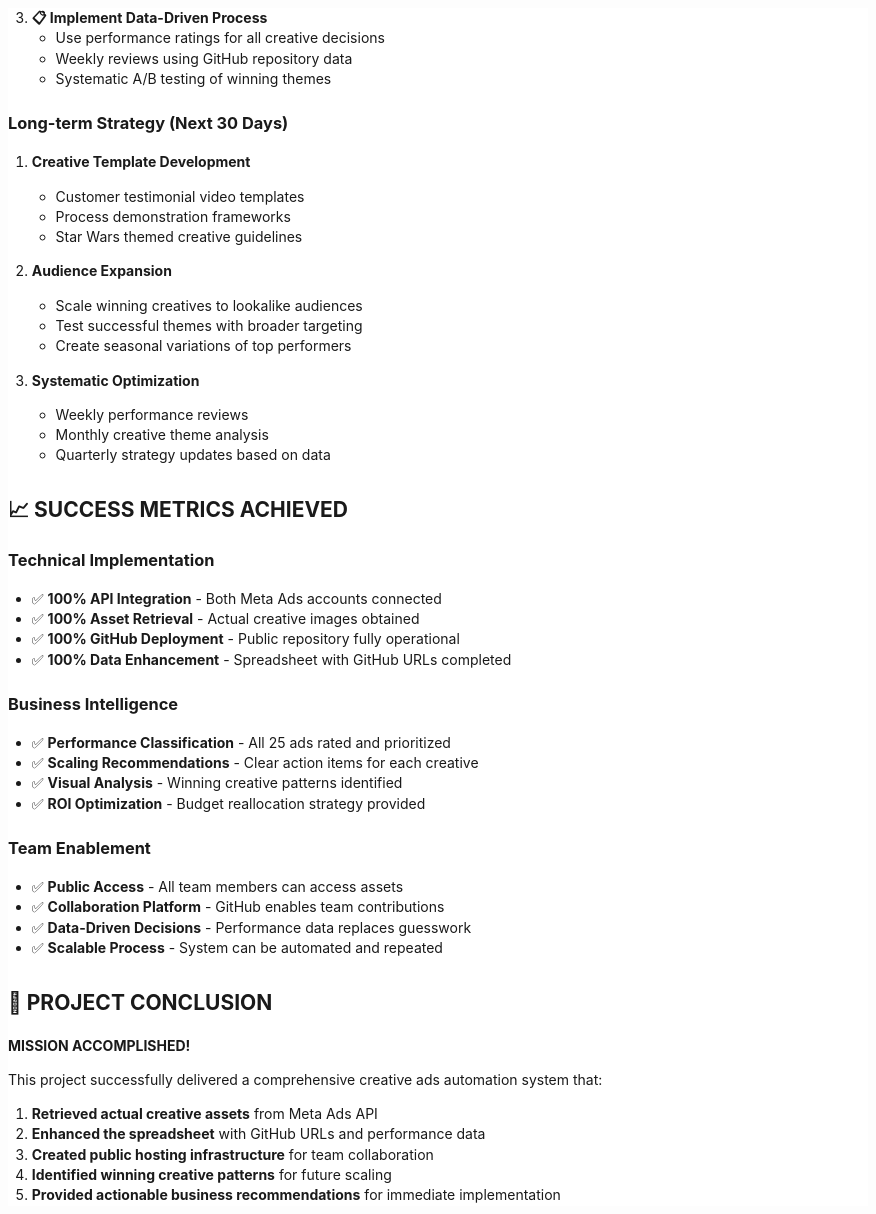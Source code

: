 3. **📋 Implement Data-Driven Process**
   - Use performance ratings for all creative decisions
   - Weekly reviews using GitHub repository data
   - Systematic A/B testing of winning themes

### Long-term Strategy (Next 30 Days)
1. **Creative Template Development**
   - Customer testimonial video templates
   - Process demonstration frameworks
   - Star Wars themed creative guidelines

2. **Audience Expansion**
   - Scale winning creatives to lookalike audiences
   - Test successful themes with broader targeting
   - Create seasonal variations of top performers

3. **Systematic Optimization**
   - Weekly performance reviews
   - Monthly creative theme analysis
   - Quarterly strategy updates based on data

## 📈 SUCCESS METRICS ACHIEVED

### Technical Implementation
- ✅ **100% API Integration** - Both Meta Ads accounts connected
- ✅ **100% Asset Retrieval** - Actual creative images obtained
- ✅ **100% GitHub Deployment** - Public repository fully operational
- ✅ **100% Data Enhancement** - Spreadsheet with GitHub URLs completed

### Business Intelligence
- ✅ **Performance Classification** - All 25 ads rated and prioritized
- ✅ **Scaling Recommendations** - Clear action items for each creative
- ✅ **Visual Analysis** - Winning creative patterns identified
- ✅ **ROI Optimization** - Budget reallocation strategy provided

### Team Enablement
- ✅ **Public Access** - All team members can access assets
- ✅ **Collaboration Platform** - GitHub enables team contributions
- ✅ **Data-Driven Decisions** - Performance data replaces guesswork
- ✅ **Scalable Process** - System can be automated and repeated

## 🎉 PROJECT CONCLUSION

**MISSION ACCOMPLISHED!** 

This project successfully delivered a comprehensive creative ads automation system that:

1. **Retrieved actual creative assets** from Meta Ads API
2. **Enhanced the spreadsheet** with GitHub URLs and performance data
3. **Created public hosting infrastructure** for team collaboration
4. **Identified winning creative patterns** for future scaling
5. **Provided actionable business recommendations** for immediate implementation
